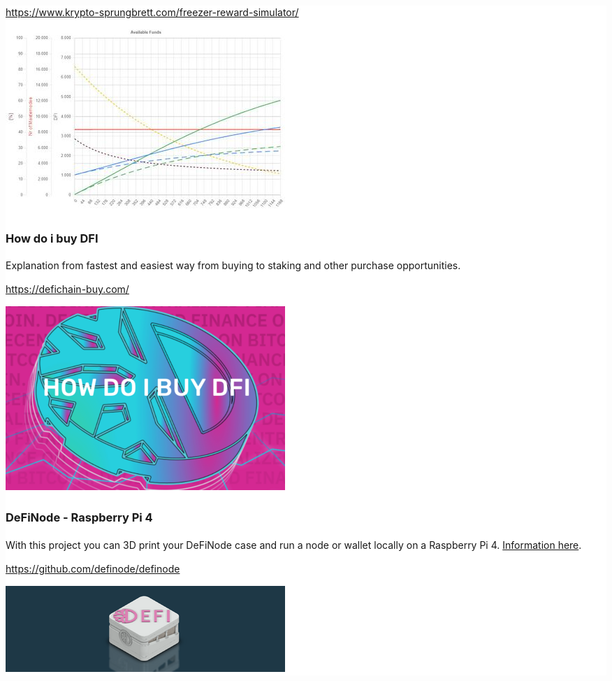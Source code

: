 https://www.krypto-sprungbrett.com/freezer-reward-simulator/

![](./media/services_EN_16_FreezerRewardSimulator.jpg)

### How do i buy DFI

Explanation from fastest and easiest way from buying to staking and other purchase opportunities.

https://defichain-buy.com/

![](./media/services_EN_17_How-do-i-buy-dfi.png)

### DeFiNode - Raspberry Pi 4

With this project you can 3D print your DeFiNode case and run a node or wallet locally on a Raspberry Pi 4. [Information here](./App_on_Raspberry-Pi.md).

https://github.com/definode/definode

![](./media/services_EN_18_DeFiNode_raw.png)
